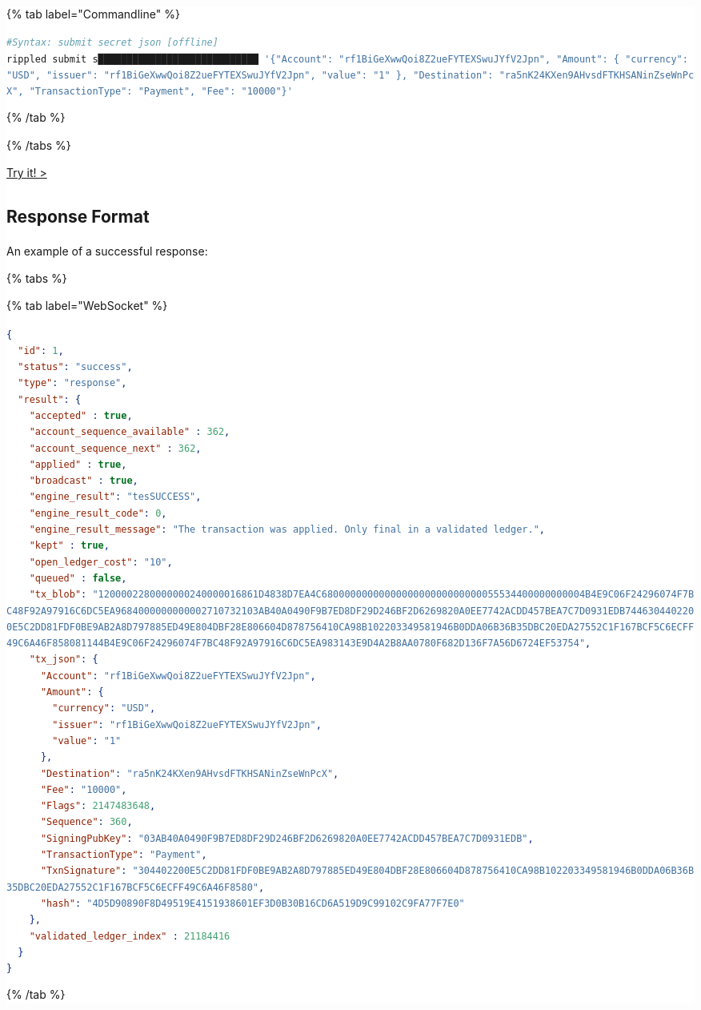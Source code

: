 {% tab label="Commandline" %}
```sh
#Syntax: submit secret json [offline]
rippled submit s████████████████████████████ '{"Account": "rf1BiGeXwwQoi8Z2ueFYTEXSwuJYfV2Jpn", "Amount": { "currency": "USD", "issuer": "rf1BiGeXwwQoi8Z2ueFYTEXSwuJYfV2Jpn", "value": "1" }, "Destination": "ra5nK24KXen9AHvsdFTKHSANinZseWnPcX", "TransactionType": "Payment", "Fee": "10000"}'
```
{% /tab %}

{% /tabs %}

[Try it! >](/resources/dev-tools/websocket-api-tool#submit)

## Response Format

An example of a successful response:

{% tabs %}

{% tab label="WebSocket" %}
```json
{
  "id": 1,
  "status": "success",
  "type": "response",
  "result": {
    "accepted" : true,
    "account_sequence_available" : 362,
    "account_sequence_next" : 362,
    "applied" : true,
    "broadcast" : true,
    "engine_result": "tesSUCCESS",
    "engine_result_code": 0,
    "engine_result_message": "The transaction was applied. Only final in a validated ledger.",
    "kept" : true,
    "open_ledger_cost": "10",
    "queued" : false,
    "tx_blob": "1200002280000000240000016861D4838D7EA4C6800000000000000000000000000055534400000000004B4E9C06F24296074F7BC48F92A97916C6DC5EA9684000000000002710732103AB40A0490F9B7ED8DF29D246BF2D6269820A0EE7742ACDD457BEA7C7D0931EDB7446304402200E5C2DD81FDF0BE9AB2A8D797885ED49E804DBF28E806604D878756410CA98B102203349581946B0DDA06B36B35DBC20EDA27552C1F167BCF5C6ECFF49C6A46F858081144B4E9C06F24296074F7BC48F92A97916C6DC5EA983143E9D4A2B8AA0780F682D136F7A56D6724EF53754",
    "tx_json": {
      "Account": "rf1BiGeXwwQoi8Z2ueFYTEXSwuJYfV2Jpn",
      "Amount": {
        "currency": "USD",
        "issuer": "rf1BiGeXwwQoi8Z2ueFYTEXSwuJYfV2Jpn",
        "value": "1"
      },
      "Destination": "ra5nK24KXen9AHvsdFTKHSANinZseWnPcX",
      "Fee": "10000",
      "Flags": 2147483648,
      "Sequence": 360,
      "SigningPubKey": "03AB40A0490F9B7ED8DF29D246BF2D6269820A0EE7742ACDD457BEA7C7D0931EDB",
      "TransactionType": "Payment",
      "TxnSignature": "304402200E5C2DD81FDF0BE9AB2A8D797885ED49E804DBF28E806604D878756410CA98B102203349581946B0DDA06B36B35DBC20EDA27552C1F167BCF5C6ECFF49C6A46F8580",
      "hash": "4D5D90890F8D49519E4151938601EF3D0B30B16CD6A519D9C99102C9FA77F7E0"
    },
    "validated_ledger_index" : 21184416
  }
}
```
{% /tab %}

